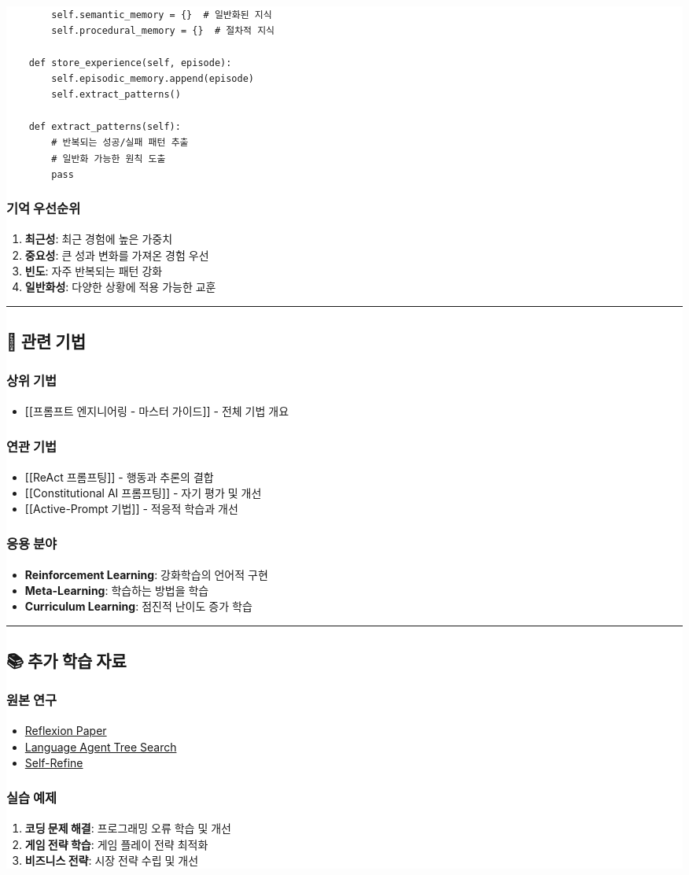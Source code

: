 ```
        self.semantic_memory = {}  # 일반화된 지식
        self.procedural_memory = {}  # 절차적 지식

    def store_experience(self, episode):
        self.episodic_memory.append(episode)
        self.extract_patterns()

    def extract_patterns(self):
        # 반복되는 성공/실패 패턴 추출
        # 일반화 가능한 원칙 도출
        pass
```

### 기억 우선순위
1. **최근성**: 최근 경험에 높은 가중치
2. **중요성**: 큰 성과 변화를 가져온 경험 우선
3. **빈도**: 자주 반복되는 패턴 강화
4. **일반화성**: 다양한 상황에 적용 가능한 교훈

---

## 🔗 관련 기법

### 상위 기법
- [[프롬프트 엔지니어링 - 마스터 가이드]] - 전체 기법 개요

### 연관 기법
- [[ReAct 프롬프팅]] - 행동과 추론의 결합
- [[Constitutional AI 프롬프팅]] - 자기 평가 및 개선
- [[Active-Prompt 기법]] - 적응적 학습과 개선

### 응용 분야
- **Reinforcement Learning**: 강화학습의 언어적 구현
- **Meta-Learning**: 학습하는 방법을 학습
- **Curriculum Learning**: 점진적 난이도 증가 학습

---

## 📚 추가 학습 자료

### 원본 연구
- [Reflexion Paper](https://arxiv.org/abs/2303.11366)
- [Language Agent Tree Search](https://arxiv.org/abs/2310.04406)
- [Self-Refine](https://arxiv.org/abs/2303.17651)

### 실습 예제
1. **코딩 문제 해결**: 프로그래밍 오류 학습 및 개선
2. **게임 전략 학습**: 게임 플레이 전략 최적화
3. **비즈니스 전략**: 시장 전략 수립 및 개선
